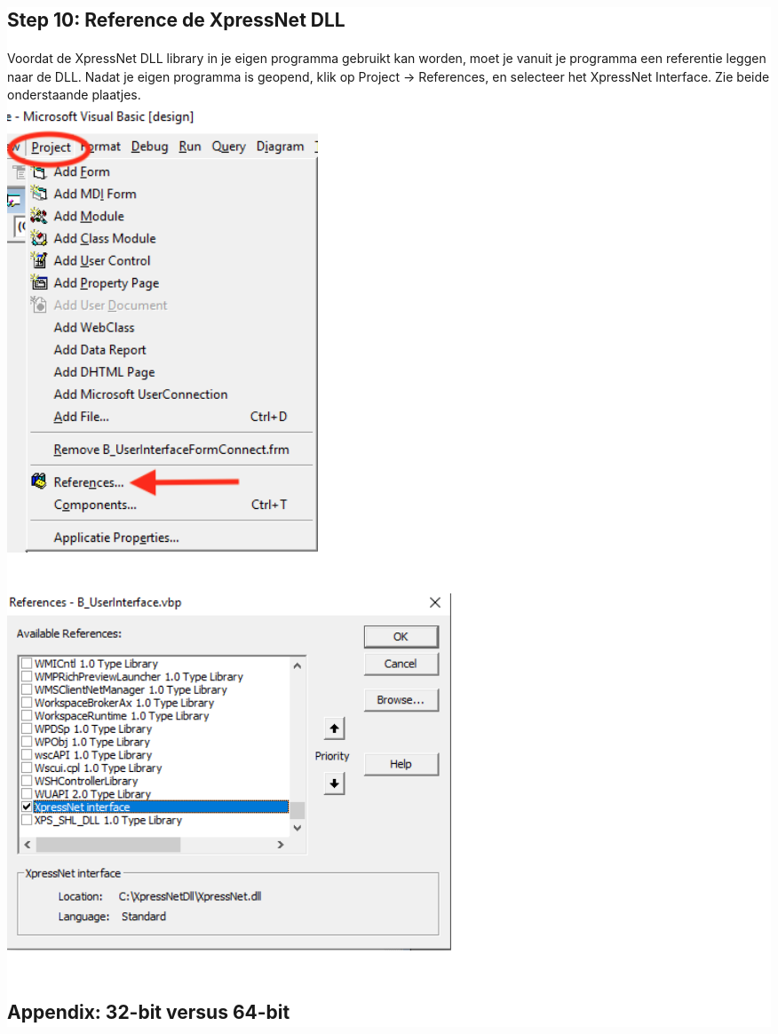 ## Step 10: Reference de XpressNet DLL ##
Voordat de XpressNet DLL library in je eigen programma gebruikt kan worden, moet je vanuit je programma een referentie leggen naar de DLL. Nadat je eigen programma is geopend, klik op Project -> References, en selecteer het XpressNet Interface. Zie beide onderstaande plaatjes.
<br/><img src="Reference/01-OpenPreferences.png" alt="Open Project -> Preferences" width="350"/>
<br/><br/>
<br/><img src="Reference/02-SelectXpressNet.png" alt="Select XpressNet" width="500"/>
<br/><br/>

## Appendix: 32-bit versus 64-bit
